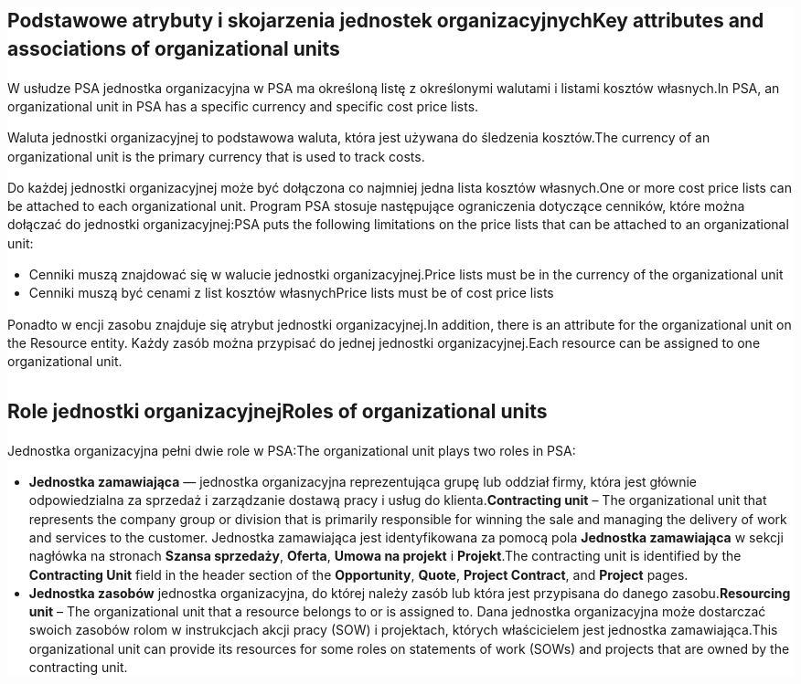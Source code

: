 ## <a name="key-attributes-and-associations-of-organizational-units"></a><span data-ttu-id="f7066-107">Podstawowe atrybuty i skojarzenia jednostek organizacyjnych</span><span class="sxs-lookup"><span data-stu-id="f7066-107">Key attributes and associations of organizational units</span></span>

<span data-ttu-id="f7066-108">W usłudze PSA jednostka organizacyjna w PSA ma określoną listę z określonymi walutami i listami kosztów własnych.</span><span class="sxs-lookup"><span data-stu-id="f7066-108">In PSA, an organizational unit in PSA has a specific currency and specific cost price lists.</span></span>

<span data-ttu-id="f7066-109">Waluta jednostki organizacyjnej to podstawowa waluta, która jest używana do śledzenia kosztów.</span><span class="sxs-lookup"><span data-stu-id="f7066-109">The currency of an organizational unit is the primary currency that is used to track costs.</span></span>

<span data-ttu-id="f7066-110">Do każdej jednostki organizacyjnej może być dołączona co najmniej jedna lista kosztów własnych.</span><span class="sxs-lookup"><span data-stu-id="f7066-110">One or more cost price lists can be attached to each organizational unit.</span></span> <span data-ttu-id="f7066-111">Program PSA stosuje następujące ograniczenia dotyczące cenników, które można dołączać do jednostki organizacyjnej:</span><span class="sxs-lookup"><span data-stu-id="f7066-111">PSA puts the following limitations on the price lists that can be attached to an organizational unit:</span></span>

- <span data-ttu-id="f7066-112">Cenniki muszą znajdować się w walucie jednostki organizacyjnej.</span><span class="sxs-lookup"><span data-stu-id="f7066-112">Price lists must be in the currency of the organizational unit</span></span>
- <span data-ttu-id="f7066-113">Cenniki muszą być cenami z list kosztów własnych</span><span class="sxs-lookup"><span data-stu-id="f7066-113">Price lists must be of cost price lists</span></span>

<span data-ttu-id="f7066-114">Ponadto w encji zasobu znajduje się atrybut jednostki organizacyjnej.</span><span class="sxs-lookup"><span data-stu-id="f7066-114">In addition, there is an attribute for the organizational unit on the Resource entity.</span></span> <span data-ttu-id="f7066-115">Każdy zasób można przypisać do jednej jednostki organizacyjnej.</span><span class="sxs-lookup"><span data-stu-id="f7066-115">Each resource can be assigned to one organizational unit.</span></span>

## <a name="roles-of-organizational-units"></a><span data-ttu-id="f7066-116">Role jednostki organizacyjnej</span><span class="sxs-lookup"><span data-stu-id="f7066-116">Roles of organizational units</span></span>

<span data-ttu-id="f7066-117">Jednostka organizacyjna pełni dwie role w PSA:</span><span class="sxs-lookup"><span data-stu-id="f7066-117">The organizational unit plays two roles in PSA:</span></span>

- <span data-ttu-id="f7066-118">**Jednostka zamawiająca** — jednostka organizacyjna reprezentująca grupę lub oddział firmy, która jest głównie odpowiedzialna za sprzedaż i zarządzanie dostawą pracy i usług do klienta.</span><span class="sxs-lookup"><span data-stu-id="f7066-118">**Contracting unit** – The organizational unit that represents the company group or division that is primarily responsible for winning the sale and managing the delivery of work and services to the customer.</span></span> <span data-ttu-id="f7066-119">Jednostka zamawiająca jest identyfikowana za pomocą pola **Jednostka zamawiająca** w sekcji nagłówka na stronach **Szansa sprzedaży**, **Oferta**, **Umowa na projekt** i **Projekt**.</span><span class="sxs-lookup"><span data-stu-id="f7066-119">The contracting unit is identified by the **Contracting Unit** field in the header section of the **Opportunity**, **Quote**, **Project Contract**, and **Project** pages.</span></span>
- <span data-ttu-id="f7066-120">**Jednostka zasobów** jednostka organizacyjna, do której należy zasób lub która jest przypisana do danego zasobu.</span><span class="sxs-lookup"><span data-stu-id="f7066-120">**Resourcing unit** – The organizational unit that a resource belongs to or is assigned to.</span></span> <span data-ttu-id="f7066-121">Dana jednostka organizacyjna może dostarczać swoich zasobów rolom w instrukcjach akcji pracy (SOW) i projektach, których właścicielem jest jednostka zamawiająca.</span><span class="sxs-lookup"><span data-stu-id="f7066-121">This organizational unit can provide its resources for some roles on statements of work (SOWs) and projects that are owned by the contracting unit.</span></span>
